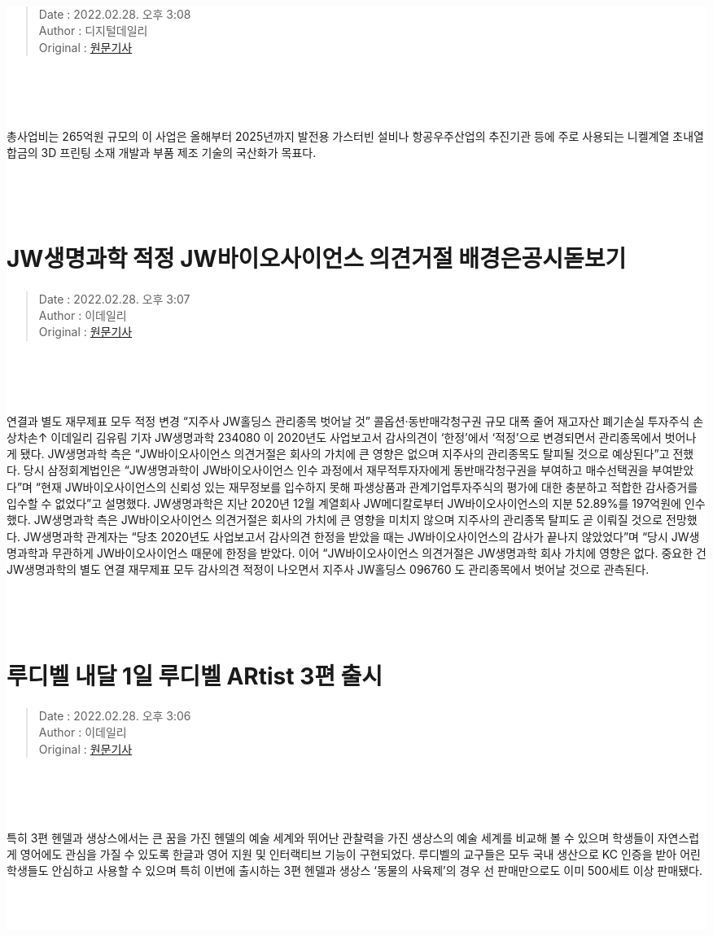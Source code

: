 > Date : 2022.02.28. 오후 3:08  
> Author : 디지털데일리  
> Original : [원문기사](https://news.naver.com/main/read.naver?mode=LSD&mid=sec&sid1=105&oid=138&aid=0002119780)  
<br/>  
  
<img alt="" src="https://imgnews.pstatic.net/image/138/2022/02/28/0002119780_001_20220228150801375.jpg?type=w647"/>  
<br/><br/>  
  
총사업비는 265억원 규모의 이 사업은 올해부터 2025년까지 발전용 가스터빈 설비나 항공우주산업의 추진기관 등에 주로 사용되는 니켈계열 초내열합금의 3D 프린팅 소재 개발과 부품 제조 기술의 국산화가 목표다.  
<br/><br/><br/>  

  
# JW생명과학 적정 JW바이오사이언스 의견거절 배경은공시돋보기  
  
> Date : 2022.02.28. 오후 3:07  
> Author : 이데일리  
> Original : [원문기사](https://news.naver.com/main/read.naver?mode=LSD&mid=sec&sid1=105&oid=018&aid=0005156766)  
<br/>  
  
<img alt="" src="https://imgnews.pstatic.net/image/018/2022/02/28/0005156766_001_20220228150702794.jpg?type=w647"/>  
<br/><br/>  
  
연결과 별도 재무제표 모두 적정 변경 “지주사 JW홀딩스 관리종목 벗어날 것” 콜옵션·동반매각청구권 규모 대폭 줄어 재고자산 폐기손실 투자주식 손상차손↑ 이데일리 김유림 기자 JW생명과학 234080 이 2020년도 사업보고서 감사의견이 ‘한정’에서 ‘적정’으로 변경되면서 관리종목에서 벗어나게 됐다.
JW생명과학 측은 “JW바이오사이언스 의견거절은 회사의 가치에 큰 영향은 없으며 지주사의 관리종목도 탈피될 것으로 예상된다”고 전했다.
당시 삼정회계법인은 “JW생명과학이 JW바이오사이언스 인수 과정에서 재무적투자자에게 동반매각청구권을 부여하고 매수선택권을 부여받았다”며 “현재 JW바이오사이언스의 신뢰성 있는 재무정보를 입수하지 못해 파생상품과 관계기업투자주식의 평가에 대한 충분하고 적합한 감사증거를 입수할 수 없었다”고 설명했다.
JW생명과학은 지난 2020년 12월 계열회사 JW메디칼로부터 JW바이오사이언스의 지분 52.89%를 197억원에 인수했다.
JW생명과학 측은 JW바이오사이언스 의견거절은 회사의 가치에 큰 영향을 미치지 않으며 지주사의 관리종목 탈피도 곧 이뤄질 것으로 전망했다.
JW생명과학 관계자는 “당초 2020년도 사업보고서 감사의견 한정을 받았을 때는 JW바이오사이언스의 감사가 끝나지 않았었다”며 “당시 JW생명과학과 무관하게 JW바이오사이언스 때문에 한정을 받았다.
이어 “JW바이오사이언스 의견거절은 JW생명과학 회사 가치에 영향은 없다.
중요한 건 JW생명과학의 별도 연결 재무제표 모두 감사의견 적정이 나오면서 지주사 JW홀딩스 096760 도 관리종목에서 벗어날 것으로 관측된다.  
<br/><br/><br/>  

  
# 루디벨 내달 1일 루디벨 ARtist 3편 출시  
  
> Date : 2022.02.28. 오후 3:06  
> Author : 이데일리  
> Original : [원문기사](https://news.naver.com/main/read.naver?mode=LSD&mid=sec&sid1=105&oid=018&aid=0005156763)  
<br/>  
  
<img alt="" src="https://imgnews.pstatic.net/image/018/2022/02/28/0005156763_001_20220228150602341.jpg?type=w647"/>  
<br/><br/>  
  
특히 3편 헨델과 생상스에서는 큰 꿈을 가진 헨델의 예술 세계와 뛰어난 관찰력을 가진 생상스의 예술 세계를 비교해 볼 수 있으며 학생들이 자연스럽게 영어에도 관심을 가질 수 있도록 한글과 영어 지원 및 인터랙티브 기능이 구현되었다.
루디벨의 교구들은 모두 국내 생산으로 KC 인증을 받아 어린 학생들도 안심하고 사용할 수 있으며 특히 이번에 출시하는 3편 헨델과 생상스 ‘동물의 사육제’의 경우 선 판매만으로도 이미 500세트 이상 판매됐다.  
<br/><br/><br/>  
